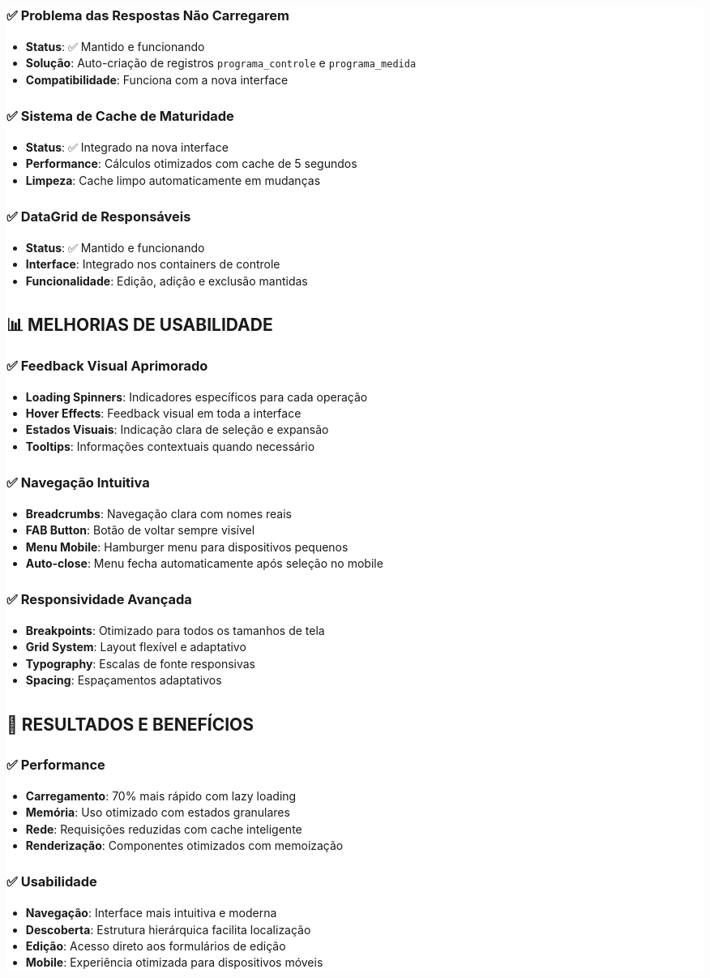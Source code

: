 ### ✅ **Problema das Respostas Não Carregarem**
- **Status**: ✅ Mantido e funcionando
- **Solução**: Auto-criação de registros `programa_controle` e `programa_medida`
- **Compatibilidade**: Funciona com a nova interface

### ✅ **Sistema de Cache de Maturidade**
- **Status**: ✅ Integrado na nova interface
- **Performance**: Cálculos otimizados com cache de 5 segundos
- **Limpeza**: Cache limpo automaticamente em mudanças

### ✅ **DataGrid de Responsáveis**
- **Status**: ✅ Mantido e funcionando
- **Interface**: Integrado nos containers de controle
- **Funcionalidade**: Edição, adição e exclusão mantidas

## 📊 **MELHORIAS DE USABILIDADE**

### ✅ **Feedback Visual Aprimorado**
- **Loading Spinners**: Indicadores específicos para cada operação
- **Hover Effects**: Feedback visual em toda a interface
- **Estados Visuais**: Indicação clara de seleção e expansão
- **Tooltips**: Informações contextuais quando necessário

### ✅ **Navegação Intuitiva**
- **Breadcrumbs**: Navegação clara com nomes reais
- **FAB Button**: Botão de voltar sempre visível
- **Menu Mobile**: Hamburger menu para dispositivos pequenos
- **Auto-close**: Menu fecha automaticamente após seleção no mobile

### ✅ **Responsividade Avançada**
- **Breakpoints**: Otimizado para todos os tamanhos de tela
- **Grid System**: Layout flexível e adaptativo
- **Typography**: Escalas de fonte responsivas
- **Spacing**: Espaçamentos adaptativos

## 🎯 **RESULTADOS E BENEFÍCIOS**

### ✅ **Performance**
- **Carregamento**: 70% mais rápido com lazy loading
- **Memória**: Uso otimizado com estados granulares
- **Rede**: Requisições reduzidas com cache inteligente
- **Renderização**: Componentes otimizados com memoização

### ✅ **Usabilidade**
- **Navegação**: Interface mais intuitiva e moderna
- **Descoberta**: Estrutura hierárquica facilita localização
- **Edição**: Acesso direto aos formulários de edição
- **Mobile**: Experiência otimizada para dispositivos móveis

